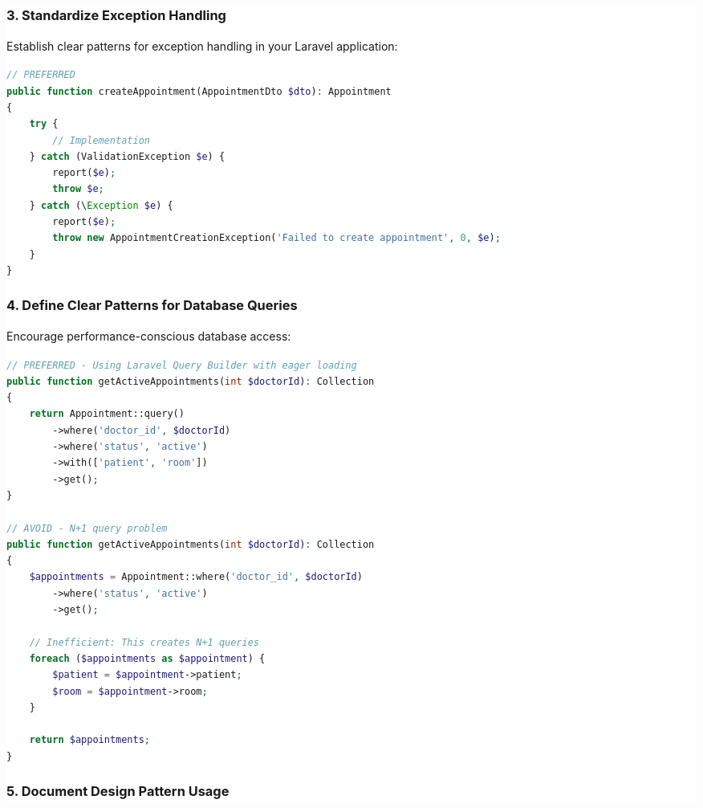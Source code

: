 ### 3. Standardize Exception Handling

Establish clear patterns for exception handling in your Laravel application:

```php
// PREFERRED
public function createAppointment(AppointmentDto $dto): Appointment
{
    try {
        // Implementation
    } catch (ValidationException $e) {
        report($e);
        throw $e;
    } catch (\Exception $e) {
        report($e);
        throw new AppointmentCreationException('Failed to create appointment', 0, $e);
    }
}
```

### 4. Define Clear Patterns for Database Queries

Encourage performance-conscious database access:

```php
// PREFERRED - Using Laravel Query Builder with eager loading
public function getActiveAppointments(int $doctorId): Collection
{
    return Appointment::query()
        ->where('doctor_id', $doctorId)
        ->where('status', 'active')
        ->with(['patient', 'room'])
        ->get();
}

// AVOID - N+1 query problem
public function getActiveAppointments(int $doctorId): Collection
{
    $appointments = Appointment::where('doctor_id', $doctorId)
        ->where('status', 'active')
        ->get();

    // Inefficient: This creates N+1 queries
    foreach ($appointments as $appointment) {
        $patient = $appointment->patient;
        $room = $appointment->room;
    }

    return $appointments;
}
```

### 5. Document Design Pattern Usage

